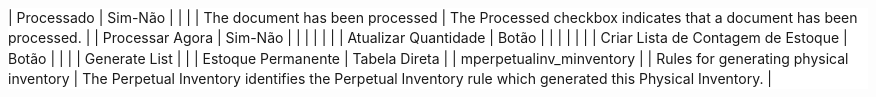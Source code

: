 |             Processado             |       Sim-Não        |                                                                                                                                                        |                             |                                                                               |         The document has been processed         |                                                                                                                                                                                                                                                                                                                              The Processed checkbox indicates that a document has been processed.                                                                                                                                                                                                                                                                                                                               |
|          Processar Agora           |       Sim-Não        |                                                                                                                                                        |                             |                                                                               |                                                 |                                                                                                                                                                                                                                                                                                                                                                                                                                                                                                                                                                                                                                                                                                                                 |
|        Atualizar Quantidade        |        Botão         |                                                                                                                                                        |                             |                                                                               |                                                 |                                                                                                                                                                                                                                                                                                                                                                                                                                                                                                                                                                                                                                                                                                                                 |
| Criar Lista de Contagem de Estoque |        Botão         |                                                                                                                                                        |                             |                                                                               |                  Generate List                  |                                                                                                                                                                                                                                                                                                                                                                                                                                                                                                                                                                                                                                                                                                                                 |
|         Estoque Permanente         |    Tabela Direta     |                                                                                                                                                        |  mperpetualinv\_minventory  |                                                                               |     Rules for generating physical inventory     |                                                                                                                                                                                                                                                                                                            The Perpetual Inventory identifies the Perpetual Inventory rule which generated this Physical Inventory.                                                                                                                                                                                                                                                                                                             |